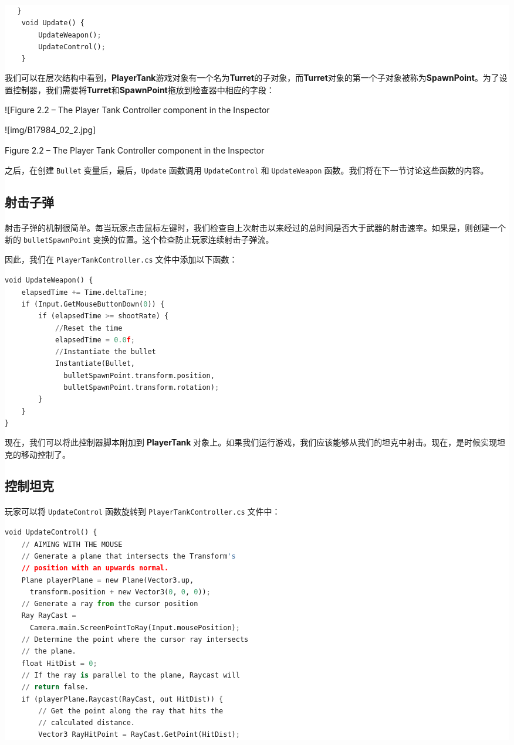 ```py
   }
    void Update() {
        UpdateWeapon();
        UpdateControl();
    }
```

我们可以在层次结构中看到，**PlayerTank**游戏对象有一个名为**Turret**的子对象，而**Turret**对象的第一个子对象被称为**SpawnPoint**。为了设置控制器，我们需要将**Turret**和**SpawnPoint**拖放到检查器中相应的字段：

![Figure 2.2 – The Player Tank Controller component in the Inspector

![img/B17984_02_2.jpg]

Figure 2.2 – The Player Tank Controller component in the Inspector

之后，在创建 `Bullet` 变量后，最后，`Update` 函数调用 `UpdateControl` 和 `UpdateWeapon` 函数。我们将在下一节讨论这些函数的内容。

## 射击子弹

射击子弹的机制很简单。每当玩家点击鼠标左键时，我们检查自上次射击以来经过的总时间是否大于武器的射击速率。如果是，则创建一个新的 `bulletSpawnPoint` 变换的位置。这个检查防止玩家连续射击子弹流。

因此，我们在 `PlayerTankController.cs` 文件中添加以下函数：

```py
void UpdateWeapon() {
    elapsedTime += Time.deltaTime;
    if (Input.GetMouseButtonDown(0)) {
        if (elapsedTime >= shootRate) {
            //Reset the time 
            elapsedTime = 0.0f;
            //Instantiate the bullet
            Instantiate(Bullet,
              bulletSpawnPoint.transform.position,
              bulletSpawnPoint.transform.rotation);
        }
    }
}
```

现在，我们可以将此控制器脚本附加到 **PlayerTank** 对象上。如果我们运行游戏，我们应该能够从我们的坦克中射击。现在，是时候实现坦克的移动控制了。

## 控制坦克

玩家可以将 `UpdateControl` 函数旋转到 `PlayerTankController.cs` 文件中：

```py
void UpdateControl() {
    // AIMING WITH THE MOUSE
    // Generate a plane that intersects the Transform's
    // position with an upwards normal.
    Plane playerPlane = new Plane(Vector3.up,
      transform.position + new Vector3(0, 0, 0));
    // Generate a ray from the cursor position 
    Ray RayCast =
      Camera.main.ScreenPointToRay(Input.mousePosition);
    // Determine the point where the cursor ray intersects
    // the plane.
    float HitDist = 0;
    // If the ray is parallel to the plane, Raycast will
    // return false.
    if (playerPlane.Raycast(RayCast, out HitDist)) {
        // Get the point along the ray that hits the
        // calculated distance.
        Vector3 RayHitPoint = RayCast.GetPoint(HitDist);
```
